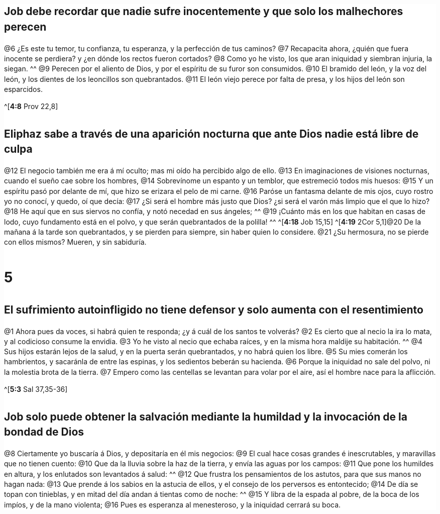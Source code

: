 

## Job debe recordar que nadie sufre inocentemente y que solo los malhechores perecen
@6 ¿Es este tu temor, tu confianza, tu esperanza, y la perfección de tus caminos? @7 Recapacita ahora, ¿quién que fuera inocente se perdiera? y ¿en dónde los rectos fueron cortados? @8 Como yo he visto, los que aran iniquidad y siembran injuria, la siegan. ^^ @9 Perecen por el aliento de Dios, y por el espíritu de su furor son consumidos. @10 El bramido del león, y la voz del león, y los dientes de los leoncillos son quebrantados. @11 El león viejo perece por falta de presa, y los hijos del león son esparcidos. 


^[**4:8** Prov 22,8]

## Eliphaz sabe a través de una aparición nocturna que ante Dios nadie está libre de culpa
@12 El negocio también me era á mí oculto; mas mi oído ha percibido algo de ello. @13 En imaginaciones de visiones nocturnas, cuando el sueño cae sobre los hombres, @14 Sobrevínome un espanto y un temblor, que estremeció todos mis huesos: @15 Y un espíritu pasó por delante de mí, que hizo se erizara el pelo de mi carne. @16 Paróse un fantasma delante de mis ojos, cuyo rostro yo no conocí, y quedo, oí que decía: @17 ¿Si será el hombre más justo que Dios? ¿si será el varón más limpio que el que lo hizo? @18 He aquí que en sus siervos no confía, y notó necedad en sus ángeles; ^^ @19 ¡Cuánto más en los que habitan en casas de lodo, cuyo fundamento está en el polvo, y que serán quebrantados de la polilla! 
^^ 
^[**4:18** Job 15,15] ^[**4:19** 2Cor 5,1]@20 De la mañana á la tarde son quebrantados, y se pierden para siempre, sin haber quien lo considere. @21 ¿Su hermosura, no se pierde con ellos mismos? Mueren, y sin sabiduría. 

# 5 
## El sufrimiento autoinfligido no tiene defensor y solo aumenta con el resentimiento
@1 Ahora pues da voces, si habrá quien te responda; ¿y á cuál de los santos te volverás? @2 Es cierto que al necio la ira lo mata, y al codicioso consume la envidia. @3 Yo he visto al necio que echaba raíces, y en la misma hora maldije su habitación. ^^ @4 Sus hijos estarán lejos de la salud, y en la puerta serán quebrantados, y no habrá quien los libre. @5 Su mies comerán los hambrientos, y sacaránla de entre las espinas, y los sedientos beberán su hacienda. @6 Porque la iniquidad no sale del polvo, ni la molestia brota de la tierra. @7 Empero como las centellas se levantan para volar por el aire, así el hombre nace para la aflicción. 


^[**5:3** Sal 37,35-36]

## Job solo puede obtener la salvación mediante la humildad y la invocación de la bondad de Dios
@8 Ciertamente yo buscaría á Dios, y depositaría en él mis negocios: @9 El cual hace cosas grandes é inescrutables, y maravillas que no tienen cuento: @10 Que da la lluvia sobre la haz de la tierra, y envía las aguas por los campos: @11 Que pone los humildes en altura, y los enlutados son levantados á salud: ^^ @12 Que frustra los pensamientos de los astutos, para que sus manos no hagan nada: @13 Que prende á los sabios en la astucia de ellos, y el consejo de los perversos es entontecido; @14 De día se topan con tinieblas, y en mitad del día andan á tientas como de noche: ^^ @15 Y libra de la espada al pobre, de la boca de los impíos, y de la mano violenta; @16 Pues es esperanza al menesteroso, y la iniquidad cerrará su boca. 
